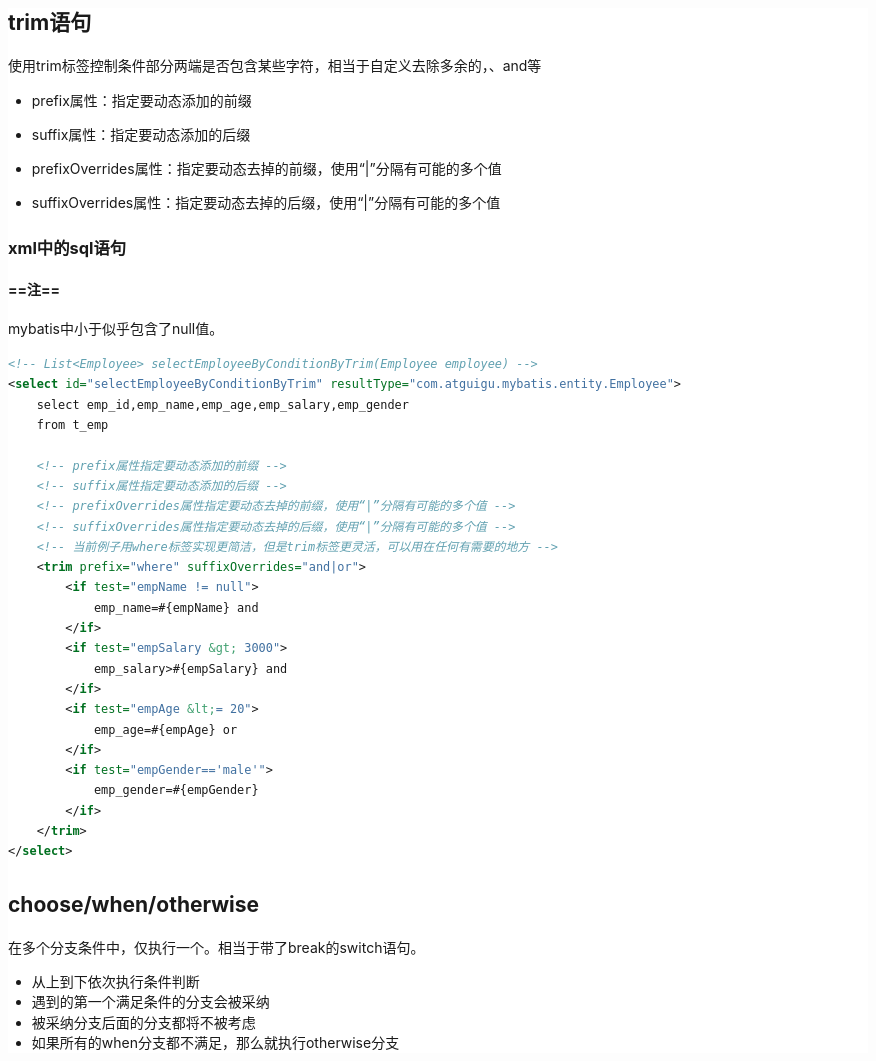 

## trim语句

使用trim标签控制条件部分两端是否包含某些字符，相当于自定义去除多余的，、and等

- prefix属性：指定要动态添加的前缀

- suffix属性：指定要动态添加的后缀

- prefixOverrides属性：指定要动态去掉的前缀，使用“|”分隔有可能的多个值

- suffixOverrides属性：指定要动态去掉的后缀，使用“|”分隔有可能的多个值

### xml中的sql语句

#### ==注==

mybatis中小于似乎包含了null值。

```xml
<!-- List<Employee> selectEmployeeByConditionByTrim(Employee employee) -->
<select id="selectEmployeeByConditionByTrim" resultType="com.atguigu.mybatis.entity.Employee">
    select emp_id,emp_name,emp_age,emp_salary,emp_gender
    from t_emp
    
    <!-- prefix属性指定要动态添加的前缀 -->
    <!-- suffix属性指定要动态添加的后缀 -->
    <!-- prefixOverrides属性指定要动态去掉的前缀，使用“|”分隔有可能的多个值 -->
    <!-- suffixOverrides属性指定要动态去掉的后缀，使用“|”分隔有可能的多个值 -->
    <!-- 当前例子用where标签实现更简洁，但是trim标签更灵活，可以用在任何有需要的地方 -->
    <trim prefix="where" suffixOverrides="and|or">
        <if test="empName != null">
            emp_name=#{empName} and
        </if>
        <if test="empSalary &gt; 3000">
            emp_salary>#{empSalary} and
        </if>
        <if test="empAge &lt;= 20">
            emp_age=#{empAge} or
        </if>
        <if test="empGender=='male'">
            emp_gender=#{empGender}
        </if>
    </trim>
</select>
```



## choose/when/otherwise

在多个分支条件中，仅执行一个。相当于带了break的switch语句。

- 从上到下依次执行条件判断
- 遇到的第一个满足条件的分支会被采纳
- 被采纳分支后面的分支都将不被考虑
- 如果所有的when分支都不满足，那么就执行otherwise分支
